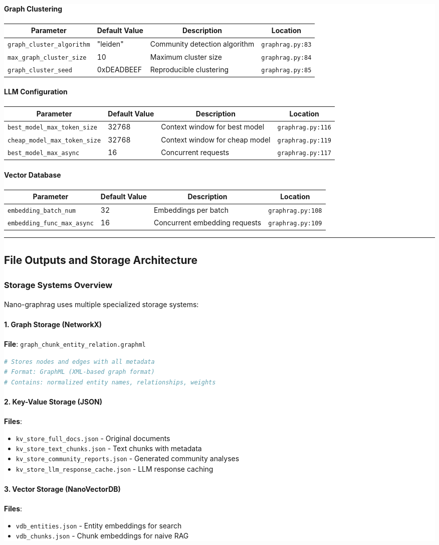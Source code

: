 #### Graph Clustering
| Parameter | Default Value | Description | Location |
|-----------|---------------|-------------|----------|
| `graph_cluster_algorithm` | "leiden" | Community detection algorithm | `graphrag.py:83` |
| `max_graph_cluster_size` | 10 | Maximum cluster size | `graphrag.py:84` |
| `graph_cluster_seed` | 0xDEADBEEF | Reproducible clustering | `graphrag.py:85` |

#### LLM Configuration
| Parameter | Default Value | Description | Location |
|-----------|---------------|-------------|----------|
| `best_model_max_token_size` | 32768 | Context window for best model | `graphrag.py:116` |
| `cheap_model_max_token_size` | 32768 | Context window for cheap model | `graphrag.py:119` |
| `best_model_max_async` | 16 | Concurrent requests | `graphrag.py:117` |

#### Vector Database
| Parameter | Default Value | Description | Location |
|-----------|---------------|-------------|----------|
| `embedding_batch_num` | 32 | Embeddings per batch | `graphrag.py:108` |
| `embedding_func_max_async` | 16 | Concurrent embedding requests | `graphrag.py:109` |

---

## File Outputs and Storage Architecture

### Storage Systems Overview
Nano-graphrag uses multiple specialized storage systems:

#### 1. Graph Storage (NetworkX)
**File**: `graph_chunk_entity_relation.graphml`
```python
# Stores nodes and edges with all metadata
# Format: GraphML (XML-based graph format)
# Contains: normalized entity names, relationships, weights
```

#### 2. Key-Value Storage (JSON)
**Files**:
- `kv_store_full_docs.json` - Original documents
- `kv_store_text_chunks.json` - Text chunks with metadata
- `kv_store_community_reports.json` - Generated community analyses
- `kv_store_llm_response_cache.json` - LLM response caching

#### 3. Vector Storage (NanoVectorDB)
**Files**:
- `vdb_entities.json` - Entity embeddings for search
- `vdb_chunks.json` - Chunk embeddings for naive RAG
